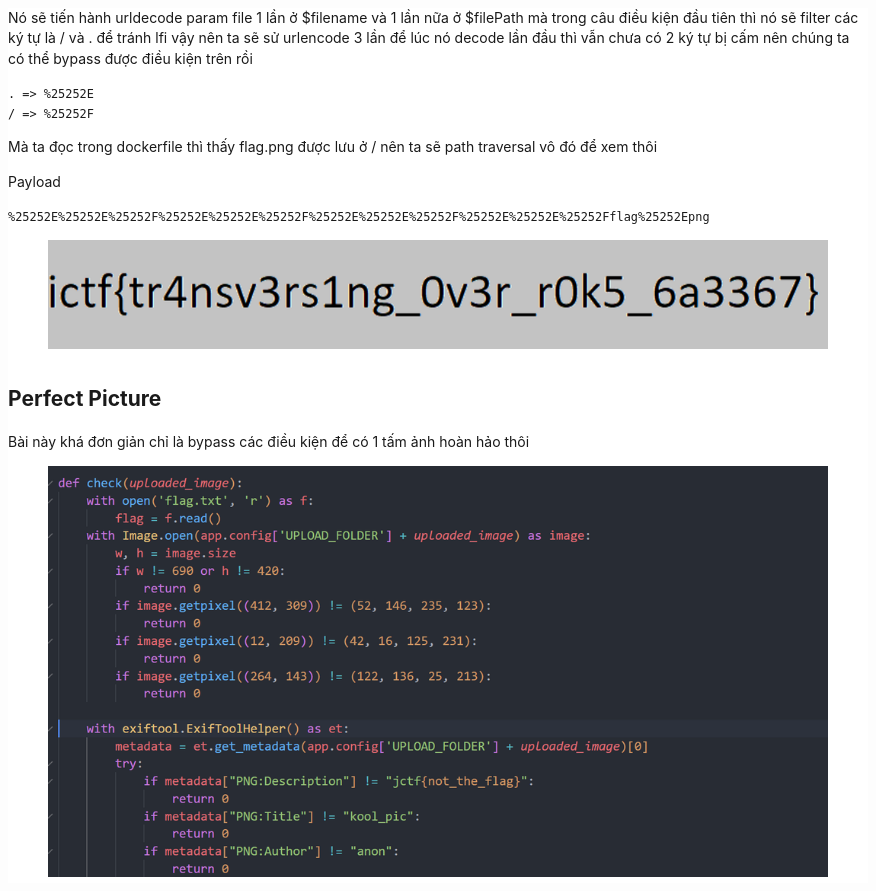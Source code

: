 Nó sẽ tiến hành urldecode param file 1 lần ở $filename và 1 lần nữa ở $filePath mà trong câu điều kiện đầu tiên thì nó sẽ filter các ký tự là / và . để tránh lfi vậy nên ta sẽ sử urlencode 3 lần để lúc nó decode lần đầu thì vẫn chưa có 2 ký tự bị cấm nên chúng ta có thể bypass được điều kiện trên rồi

```
. => %25252E
/ => %25252F
```

Mà ta đọc trong dockerfile thì thấy flag.png được lưu ở / nên ta sẽ path traversal vô đó để xem thôi

Payload

```
%25252E%25252E%25252F%25252E%25252E%25252F%25252E%25252E%25252F%25252E%25252E%25252Fflag%25252Epng
```

<figure><img src="assets/image (67).png" alt=""><figcaption></figcaption></figure>

## Perfect Picture

Bài này khá đơn giản chỉ là bypass các điều kiện để có 1 tấm ảnh hoàn hảo thôi

<figure><img src="assets/image (68).png" alt=""><figcaption></figcaption></figure>
